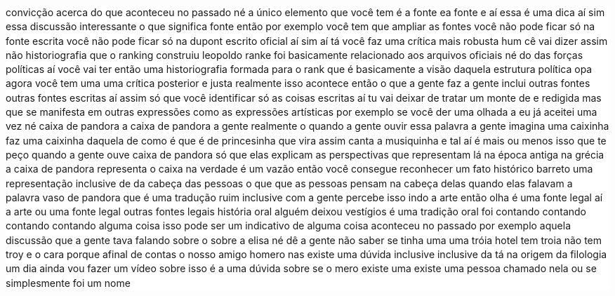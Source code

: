 convicção acerca do que aconteceu no
passado né a único elemento que você tem
é a fonte ea fonte e aí essa é uma dica
aí sim essa discussão interessante o que
significa fonte então por exemplo você
tem que ampliar as fontes você não pode
ficar só na fonte escrita você não pode
ficar só na dupont escrito oficial aí
sim aí tá você faz uma crítica mais
robusta hum cê vai dizer assim não
historiografia que o ranking construiu
leopoldo ranke foi basicamente
relacionado aos arquivos oficiais né do
das forças políticas aí você vai ter
então uma historiografia formada para o
rank que é basicamente a visão daquela
estrutura política opa agora você tem
uma uma crítica posterior e justa
realmente isso acontece então o que a
gente faz a gente inclui outras fontes
outras fontes escritas aí assim só que
você identificar só as coisas escritas
aí tu vai deixar de tratar um monte de
e redigida mas que se manifesta em
outras expressões como as expressões
artísticas por exemplo se você der uma
olhada a eu já aceitei uma vez né caixa
de pandora a caixa de pandora a gente
realmente o quando a gente ouvir essa
palavra a gente imagina uma caixinha faz
uma caixinha daquela de como é que é de
princesinha que vira assim canta a
musiquinha e tal aí é mais ou menos isso
que te peço quando a gente ouve caixa de
pandora só que elas explicam as
perspectivas que representam lá na época
antiga na grécia a caixa de pandora
representa o caixa na verdade é um vazão
então você consegue reconhecer um fato
histórico barreto uma representação
inclusive de da cabeça das pessoas o que
que as pessoas pensam na cabeça delas
quando elas falavam a palavra vaso de
pandora que é uma tradução ruim
inclusive com a gente percebe isso indo
a arte então olha é uma fonte legal aí a
arte ou uma fonte legal outras fontes
legais história oral alguém deixou
vestígios
é uma tradição oral foi contando
contando contando contando alguma coisa
isso pode ser um indicativo de alguma
coisa aconteceu no passado por exemplo
aquela discussão que a gente tava
falando sobre o sobre a elisa né dê a
gente não saber se tinha uma uma tróia
hotel tem troia não tem troy e o cara
porque afinal de contas o nosso amigo
homero nas existe uma dúvida inclusive
inclusive da tá na origem da filologia
um dia ainda vou fazer um vídeo sobre
isso é a uma dúvida sobre se o mero
existe uma existe uma pessoa chamado
nela ou se simplesmente foi um nome